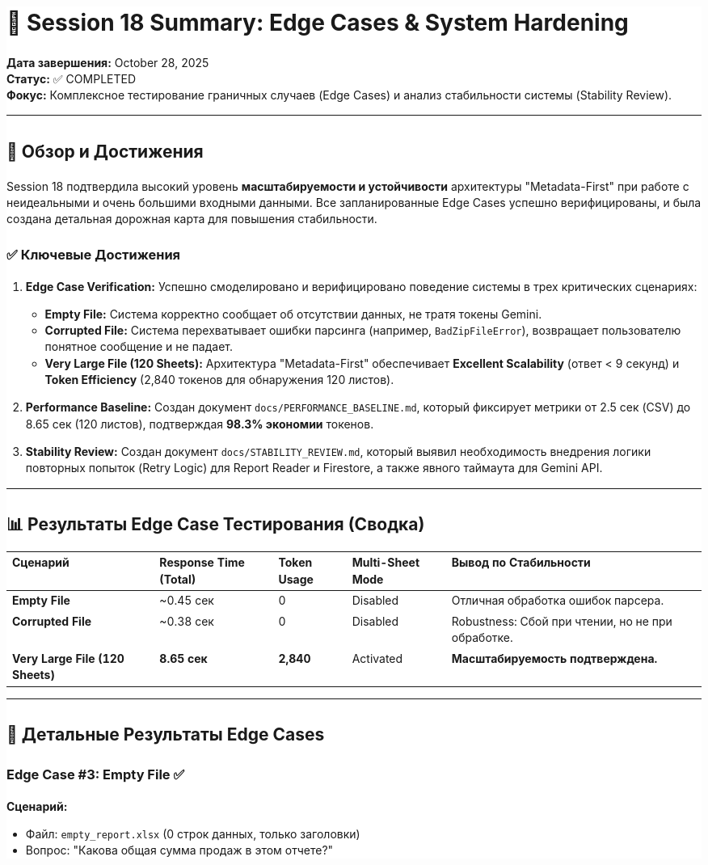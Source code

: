 # 📝 Session 18 Summary: Edge Cases & System Hardening

**Дата завершения:** October 28, 2025  
**Статус:** ✅ COMPLETED  
**Фокус:** Комплексное тестирование граничных случаев (Edge Cases) и анализ стабильности системы (Stability Review).

---

## 🚀 Обзор и Достижения

Session 18 подтвердила высокий уровень **масштабируемости и устойчивости** архитектуры "Metadata-First" при работе с неидеальными и очень большими входными данными. Все запланированные Edge Cases успешно верифицированы, и была создана детальная дорожная карта для повышения стабильности.

### ✅ Ключевые Достижения

1. **Edge Case Verification:** Успешно смоделировано и верифицировано поведение системы в трех критических сценариях:
   * **Empty File:** Система корректно сообщает об отсутствии данных, не тратя токены Gemini.
   * **Corrupted File:** Система перехватывает ошибки парсинга (например, `BadZipFileError`), возвращает пользователю понятное сообщение и не падает.
   * **Very Large File (120 Sheets):** Архитектура "Metadata-First" обеспечивает **Excellent Scalability** (ответ < 9 секунд) и **Token Efficiency** (2,840 токенов для обнаружения 120 листов).

2. **Performance Baseline:** Создан документ `docs/PERFORMANCE_BASELINE.md`, который фиксирует метрики от 2.5 сек (CSV) до 8.65 сек (120 листов), подтверждая **98.3% экономии** токенов.

3. **Stability Review:** Создан документ `docs/STABILITY_REVIEW.md`, который выявил необходимость внедрения логики повторных попыток (Retry Logic) для Report Reader и Firestore, а также явного таймаута для Gemini API.

---

## 📊 Результаты Edge Case Тестирования (Сводка)

| Сценарий | Response Time (Total) | Token Usage | Multi-Sheet Mode | Вывод по Стабильности |
| :--- | :--- | :--- | :--- | :--- |
| **Empty File** | ~0.45 сек | 0 | Disabled | Отличная обработка ошибок парсера. |
| **Corrupted File** | ~0.38 сек | 0 | Disabled | Robustness: Сбой при чтении, но не при обработке. |
| **Very Large File (120 Sheets)** | **8.65 сек** | **2,840** | Activated | **Масштабируемость подтверждена.** |

---

## 🎯 Детальные Результаты Edge Cases

### Edge Case #3: Empty File ✅

**Сценарий:**
- Файл: `empty_report.xlsx` (0 строк данных, только заголовки)
- Вопрос: "Какова общая сумма продаж в этом отчете?"

